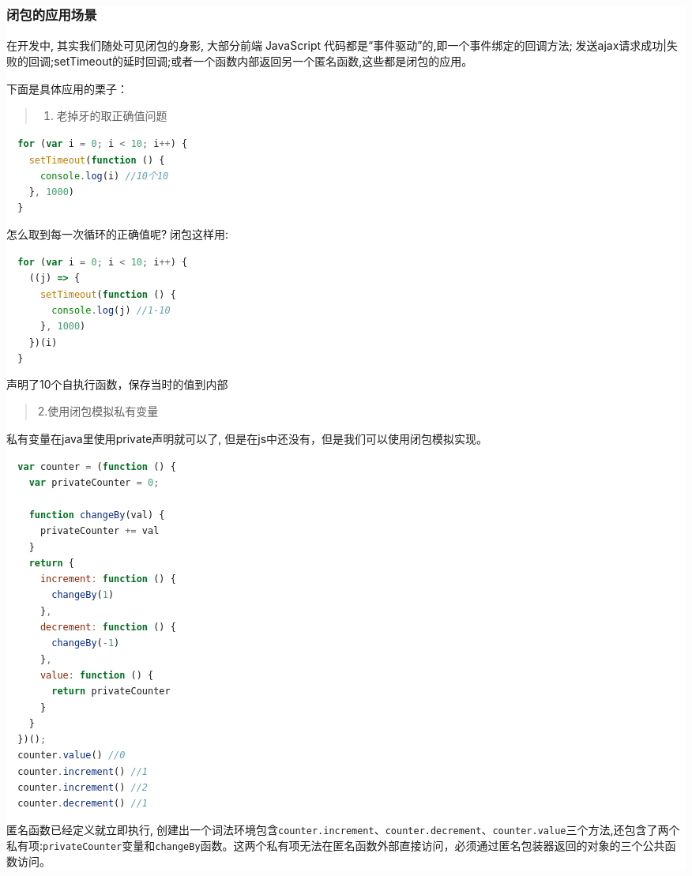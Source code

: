  ### 闭包的应用场景
 
 在开发中, 其实我们随处可见闭包的身影, 大部分前端 JavaScript 代码都是“事件驱动”的,即一个事件绑定的回调方法; 发送ajax请求成功|失败的回调;setTimeout的延时回调;或者一个函数内部返回另一个匿名函数,这些都是闭包的应用。

下面是具体应用的栗子：
> 1. 老掉牙的取正确值问题
```javascript
  for (var i = 0; i < 10; i++) {
    setTimeout(function () {
      console.log(i) //10个10
    }, 1000)
  }
```
怎么取到每一次循环的正确值呢? 闭包这样用:
```javascript
  for (var i = 0; i < 10; i++) {
    ((j) => {
      setTimeout(function () {
        console.log(j) //1-10
      }, 1000)
    })(i)
  }
```
声明了10个自执行函数，保存当时的值到内部

> 2.使用闭包模拟私有变量

私有变量在java里使用private声明就可以了, 但是在js中还没有，但是我们可以使用闭包模拟实现。
```javascript
  var counter = (function () {
    var privateCounter = 0;

    function changeBy(val) {
      privateCounter += val
    }
    return {
      increment: function () {
        changeBy(1)
      },
      decrement: function () {
        changeBy(-1)
      },
      value: function () {
        return privateCounter
      }
    }
  })();
  counter.value() //0
  counter.increment() //1
  counter.increment() //2
  counter.decrement() //1
```
匿名函数已经定义就立即执行, 创建出一个词法环境包含`counter.increment`、`counter.decrement`、`counter.value`三个方法,还包含了两个私有项:`privateCounter`变量和`changeBy`函数。这两个私有项无法在匿名函数外部直接访问，必须通过匿名包装器返回的对象的三个公共函数访问。
